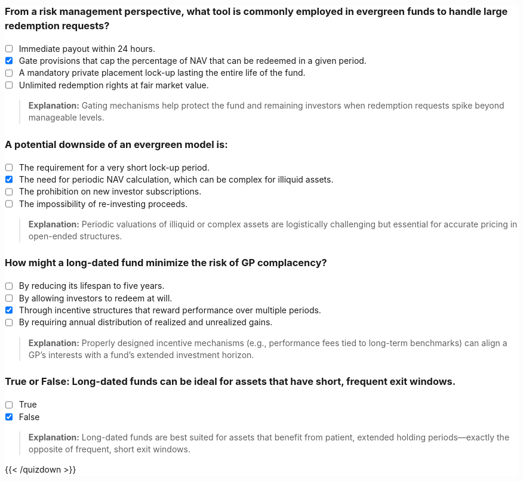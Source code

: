 ### From a risk management perspective, what tool is commonly employed in evergreen funds to handle large redemption requests?

- [ ] Immediate payout within 24 hours.  
- [x] Gate provisions that cap the percentage of NAV that can be redeemed in a given period.  
- [ ] A mandatory private placement lock-up lasting the entire life of the fund.  
- [ ] Unlimited redemption rights at fair market value.  

> **Explanation:** Gating mechanisms help protect the fund and remaining investors when redemption requests spike beyond manageable levels.

### A potential downside of an evergreen model is:

- [ ] The requirement for a very short lock-up period.  
- [x] The need for periodic NAV calculation, which can be complex for illiquid assets.  
- [ ] The prohibition on new investor subscriptions.  
- [ ] The impossibility of re-investing proceeds.  

> **Explanation:** Periodic valuations of illiquid or complex assets are logistically challenging but essential for accurate pricing in open-ended structures.

### How might a long-dated fund minimize the risk of GP complacency?

- [ ] By reducing its lifespan to five years.  
- [ ] By allowing investors to redeem at will.  
- [x] Through incentive structures that reward performance over multiple periods.  
- [ ] By requiring annual distribution of realized and unrealized gains.  

> **Explanation:** Properly designed incentive mechanisms (e.g., performance fees tied to long-term benchmarks) can align a GP’s interests with a fund’s extended investment horizon.

### True or False: Long-dated funds can be ideal for assets that have short, frequent exit windows.

- [ ] True  
- [x] False  

> **Explanation:** Long-dated funds are best suited for assets that benefit from patient, extended holding periods—exactly the opposite of frequent, short exit windows.

{{< /quizdown >}}
